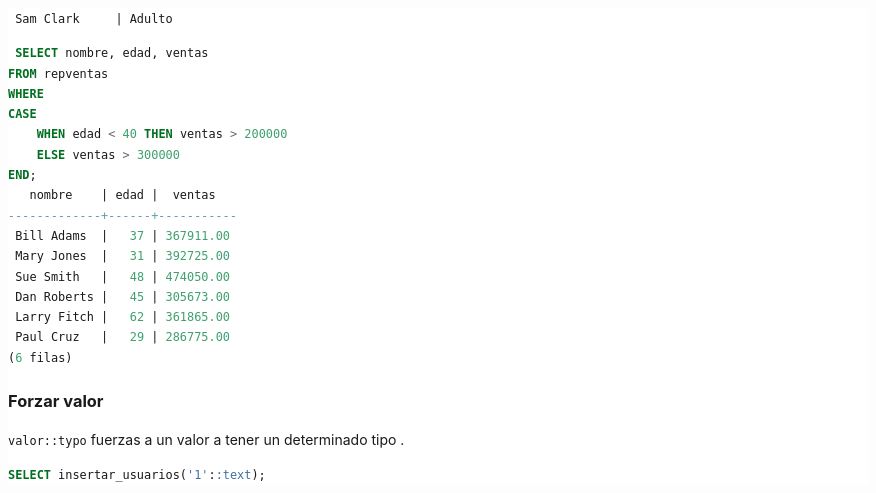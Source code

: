 ```sql 
 Sam Clark     | Adulto
```

```sql  
 SELECT nombre, edad, ventas
FROM repventas
WHERE
CASE
    WHEN edad < 40 THEN ventas > 200000
    ELSE ventas > 300000
END;
   nombre    | edad |  ventas   
-------------+------+-----------
 Bill Adams  |   37 | 367911.00
 Mary Jones  |   31 | 392725.00
 Sue Smith   |   48 | 474050.00
 Dan Roberts |   45 | 305673.00
 Larry Fitch |   62 | 361865.00
 Paul Cruz   |   29 | 286775.00
(6 filas)
```



### Forzar valor

`valor::typo` fuerzas a un valor a tener un determinado tipo .

```sql
SELECT insertar_usuarios('1'::text);
```



